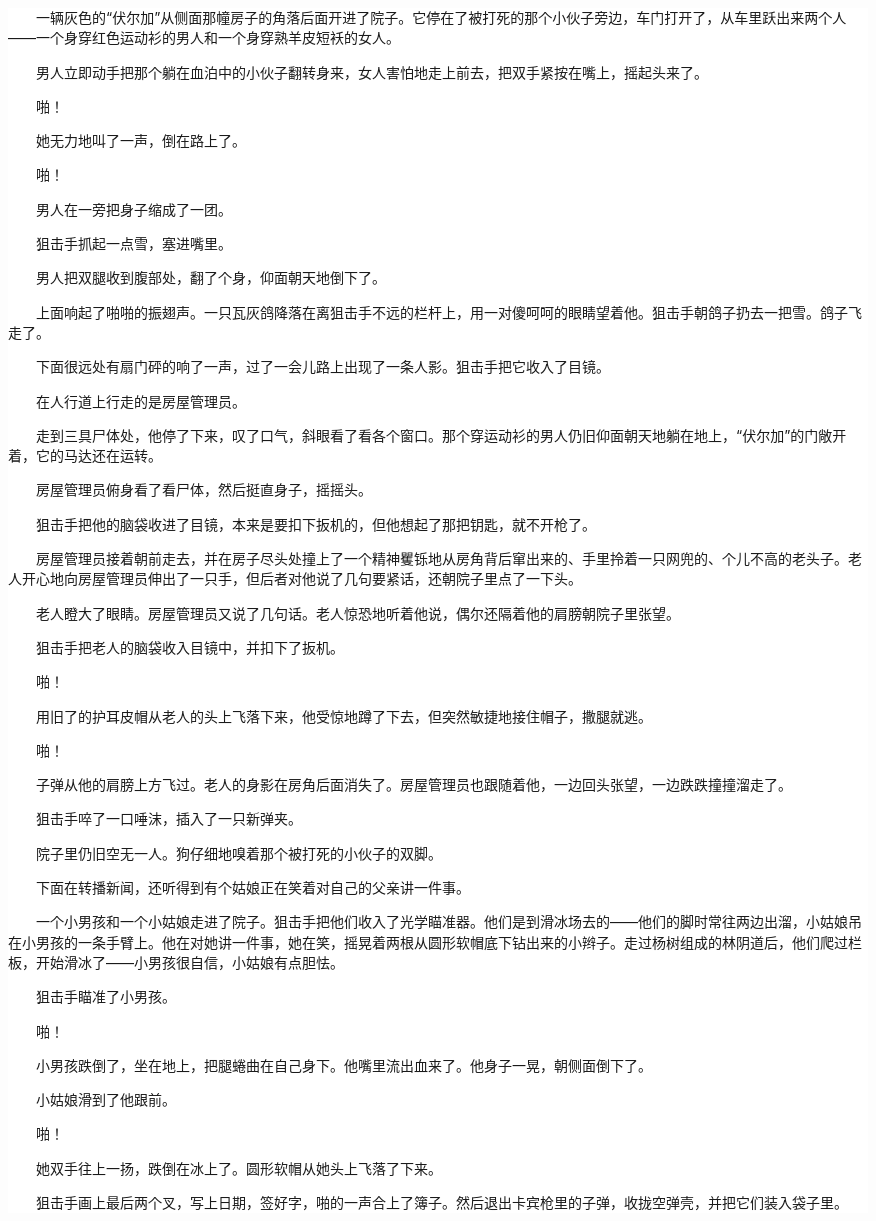 　　一辆灰色的“伏尔加”从侧面那幢房子的角落后面开进了院子。它停在了被打死的那个小伙子旁边，车门打开了，从车里跃出来两个人——一个身穿红色运动衫的男人和一个身穿熟羊皮短袄的女人。

　　男人立即动手把那个躺在血泊中的小伙子翻转身来，女人害怕地走上前去，把双手紧按在嘴上，摇起头来了。

　　啪！

　　她无力地叫了一声，倒在路上了。

　　啪！

　　男人在一旁把身子缩成了一团。

　　狙击手抓起一点雪，塞进嘴里。

　　男人把双腿收到腹部处，翻了个身，仰面朝天地倒下了。

　　上面响起了啪啪的振翅声。一只瓦灰鸽降落在离狙击手不远的栏杆上，用一对傻呵呵的眼睛望着他。狙击手朝鸽子扔去一把雪。鸽子飞走了。

　　下面很远处有扇门砰的响了一声，过了一会儿路上出现了一条人影。狙击手把它收入了目镜。

　　在人行道上行走的是房屋管理员。

　　走到三具尸体处，他停了下来，叹了口气，斜眼看了看各个窗口。那个穿运动衫的男人仍旧仰面朝天地躺在地上，“伏尔加”的门敞开着，它的马达还在运转。

　　房屋管理员俯身看了看尸体，然后挺直身子，摇摇头。

　　狙击手把他的脑袋收进了目镜，本来是要扣下扳机的，但他想起了那把钥匙，就不开枪了。

　　房屋管理员接着朝前走去，并在房子尽头处撞上了一个精神矍铄地从房角背后窜出来的、手里拎着一只网兜的、个儿不高的老头子。老人开心地向房屋管理员伸出了一只手，但后者对他说了几句要紧话，还朝院子里点了一下头。

　　老人瞪大了眼睛。房屋管理员又说了几句话。老人惊恐地听着他说，偶尔还隔着他的肩膀朝院子里张望。

　　狙击手把老人的脑袋收入目镜中，并扣下了扳机。

　　啪！

　　用旧了的护耳皮帽从老人的头上飞落下来，他受惊地蹲了下去，但突然敏捷地接住帽子，撒腿就逃。

　　啪！

　　子弹从他的肩膀上方飞过。老人的身影在房角后面消失了。房屋管理员也跟随着他，一边回头张望，一边跌跌撞撞溜走了。

　　狙击手啐了一口唾沫，插入了一只新弹夹。

　　院子里仍旧空无一人。狗仔细地嗅着那个被打死的小伙子的双脚。

　　下面在转播新闻，还听得到有个姑娘正在笑着对自己的父亲讲一件事。

　　一个小男孩和一个小姑娘走进了院子。狙击手把他们收入了光学瞄准器。他们是到滑冰场去的——他们的脚时常往两边出溜，小姑娘吊在小男孩的一条手臂上。他在对她讲一件事，她在笑，摇晃着两根从圆形软帽底下钻出来的小辫子。走过杨树组成的林阴道后，他们爬过栏板，开始滑冰了——小男孩很自信，小姑娘有点胆怯。

　　狙击手瞄准了小男孩。

　　啪！

　　小男孩跌倒了，坐在地上，把腿蜷曲在自己身下。他嘴里流出血来了。他身子一晃，朝侧面倒下了。

　　小姑娘滑到了他跟前。

　　啪！

　　她双手往上一扬，跌倒在冰上了。圆形软帽从她头上飞落了下来。

　　狙击手画上最后两个叉，写上日期，签好字，啪的一声合上了簿子。然后退出卡宾枪里的子弹，收拢空弹壳，并把它们装入袋子里。
